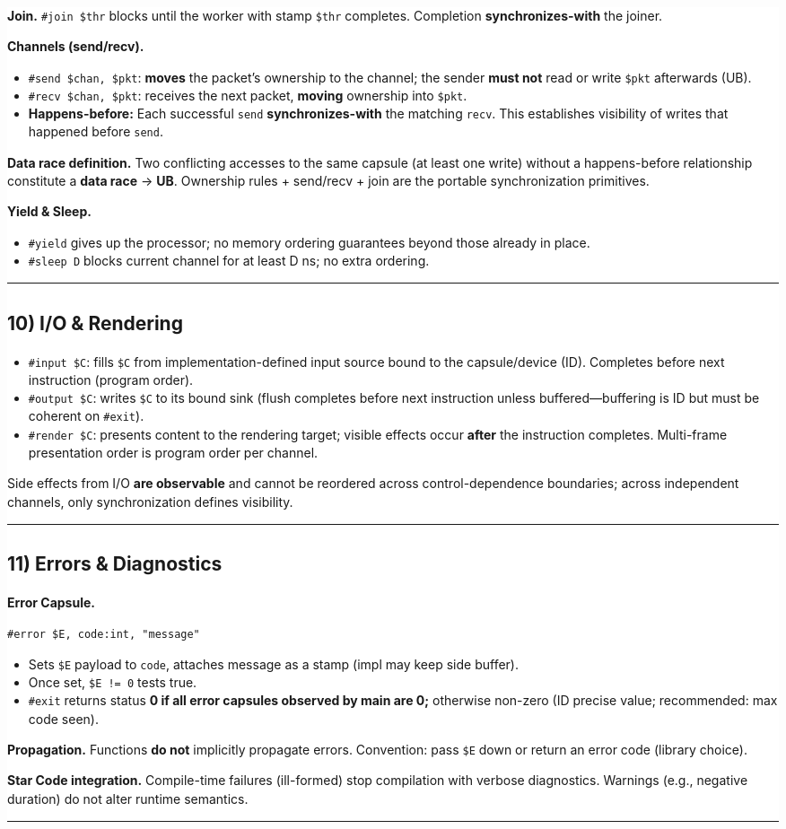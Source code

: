 **Join.** `#join $thr` blocks until the worker with stamp `$thr` completes. Completion **synchronizes-with** the joiner.

**Channels (send/recv).**

* `#send $chan, $pkt`: **moves** the packet’s ownership to the channel; the sender **must not** read or write `$pkt` afterwards (UB).
* `#recv $chan, $pkt`: receives the next packet, **moving** ownership into `$pkt`.
* **Happens-before:** Each successful `send` **synchronizes-with** the matching `recv`. This establishes visibility of writes that happened before `send`.

**Data race definition.** Two conflicting accesses to the same capsule (at least one write) without a happens-before relationship constitute a **data race** → **UB**. Ownership rules + send/recv + join are the portable synchronization primitives.

**Yield & Sleep.**

* `#yield` gives up the processor; no memory ordering guarantees beyond those already in place.
* `#sleep D` blocks current channel for at least D ns; no extra ordering.

---

## 10) I/O & Rendering

* `#input $C`: fills `$C` from implementation-defined input source bound to the capsule/device (ID). Completes before next instruction (program order).
* `#output $C`: writes `$C` to its bound sink (flush completes before next instruction unless buffered—buffering is ID but must be coherent on `#exit`).
* `#render $C`: presents content to the rendering target; visible effects occur **after** the instruction completes. Multi-frame presentation order is program order per channel.

Side effects from I/O **are observable** and cannot be reordered across control-dependence boundaries; across independent channels, only synchronization defines visibility.

---

## 11) Errors & Diagnostics

**Error Capsule.**

```
#error $E, code:int, "message"
```

* Sets `$E` payload to `code`, attaches message as a stamp (impl may keep side buffer).
* Once set, `$E != 0` tests true.
* `#exit` returns status **0 if all error capsules observed by main are 0;** otherwise non-zero (ID precise value; recommended: max code seen).

**Propagation.** Functions **do not** implicitly propagate errors. Convention: pass `$E` down or return an error code (library choice).

**Star Code integration.** Compile-time failures (ill-formed) stop compilation with verbose diagnostics. Warnings (e.g., negative duration) do not alter runtime semantics.

---
